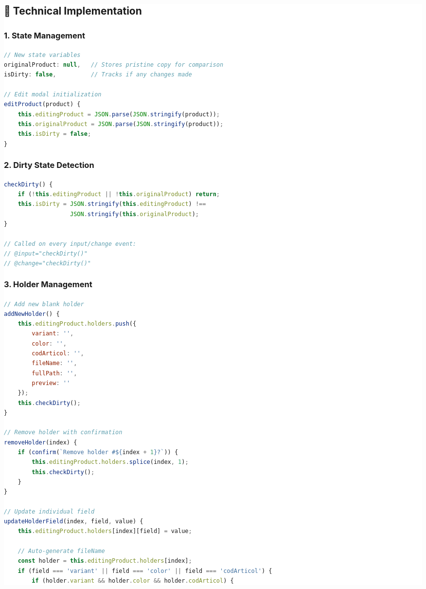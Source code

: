
## 🔧 Technical Implementation

### 1. State Management

```javascript
// New state variables
originalProduct: null,   // Stores pristine copy for comparison
isDirty: false,          // Tracks if any changes made

// Edit modal initialization
editProduct(product) {
    this.editingProduct = JSON.parse(JSON.stringify(product));
    this.originalProduct = JSON.parse(JSON.stringify(product));
    this.isDirty = false;
}
```

### 2. Dirty State Detection

```javascript
checkDirty() {
    if (!this.editingProduct || !this.originalProduct) return;
    this.isDirty = JSON.stringify(this.editingProduct) !== 
                   JSON.stringify(this.originalProduct);
}

// Called on every input/change event:
// @input="checkDirty()"
// @change="checkDirty()"
```

### 3. Holder Management

```javascript
// Add new blank holder
addNewHolder() {
    this.editingProduct.holders.push({
        variant: '',
        color: '',
        codArticol: '',
        fileName: '',
        fullPath: '',
        preview: ''
    });
    this.checkDirty();
}

// Remove holder with confirmation
removeHolder(index) {
    if (confirm(`Remove holder #${index + 1}?`)) {
        this.editingProduct.holders.splice(index, 1);
        this.checkDirty();
    }
}

// Update individual field
updateHolderField(index, field, value) {
    this.editingProduct.holders[index][field] = value;
    
    // Auto-generate fileName
    const holder = this.editingProduct.holders[index];
    if (field === 'variant' || field === 'color' || field === 'codArticol') {
        if (holder.variant && holder.color && holder.codArticol) {
```